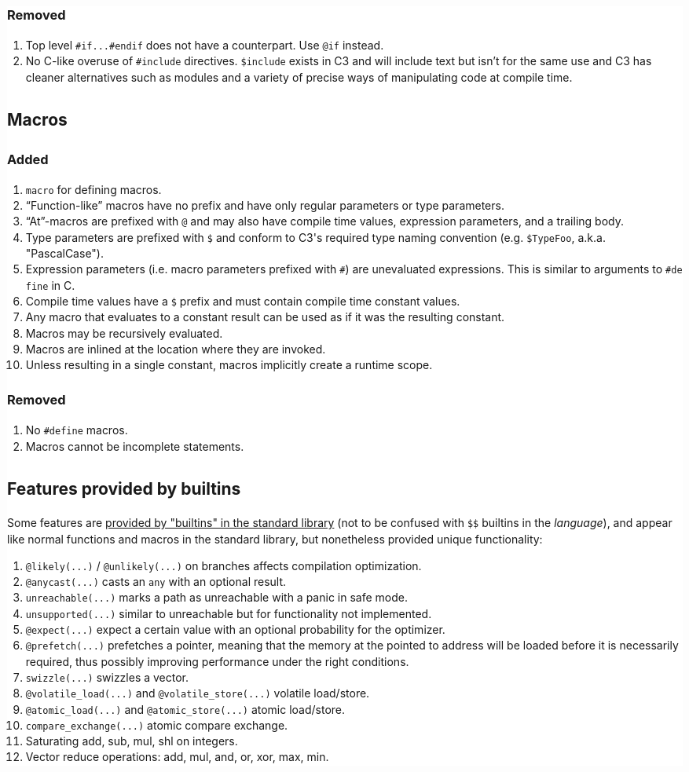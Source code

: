 ### Removed

1. Top level `#if...#endif` does not have a counterpart. Use `@if` instead.
2. No C-like overuse of `#include` directives. `$include` exists in C3 and will include text but isn’t for the same use and C3 has cleaner alternatives such as modules and a variety of precise ways of manipulating code at compile time.

## Macros

### Added

1. `macro` for defining macros.
2. “Function-like” macros have no prefix and have only regular parameters or type parameters.
3. “At”-macros are prefixed with `@` and may also have compile time values, expression parameters, and a trailing body.
4. Type parameters are prefixed with `$` and conform to C3's required type naming convention (e.g. `$TypeFoo`, a.k.a. "PascalCase").
5. Expression parameters (i.e. macro parameters prefixed with `#`) are unevaluated expressions. This is similar to arguments to `#define` in C.
6. Compile time values have a `$` prefix and must contain compile time constant values.
7. Any macro that evaluates to a constant result can be used as if it was the resulting constant.
8. Macros may be recursively evaluated.
9. Macros are inlined at the location where they are invoked.
10. Unless resulting in a single constant, macros implicitly create a runtime scope.

### Removed

1. No `#define` macros.
2. Macros cannot be incomplete statements.

## Features provided by builtins

Some features are [provided by "builtins" in the standard library](/standard-library/stdlib_refcard/#stdcorebuiltin) (not to be confused with `$$` builtins in the *language*), and appear like normal functions and macros in the standard library, but nonetheless provided unique functionality:

1. `@likely(...)` / `@unlikely(...)` on branches affects compilation optimization.
2. `@anycast(...)` casts an `any` with an optional result.
3. `unreachable(...)` marks a path as unreachable with a panic in safe mode.
4. `unsupported(...)` similar to unreachable but for functionality not implemented.
5. `@expect(...)` expect a certain value with an optional probability for the optimizer.
6. `@prefetch(...)` prefetches a pointer, meaning that the memory at the pointed to address will be loaded before it is necessarily required, thus possibly improving performance under the right conditions.
7. `swizzle(...)` swizzles a vector.
8. `@volatile_load(...)` and `@volatile_store(...)` volatile load/store.
9. `@atomic_load(...)` and `@atomic_store(...)` atomic load/store.
10. `compare_exchange(...)` atomic compare exchange.
11. Saturating add, sub, mul, shl on integers.
12. Vector reduce operations: add, mul, and, or, xor, max, min.
